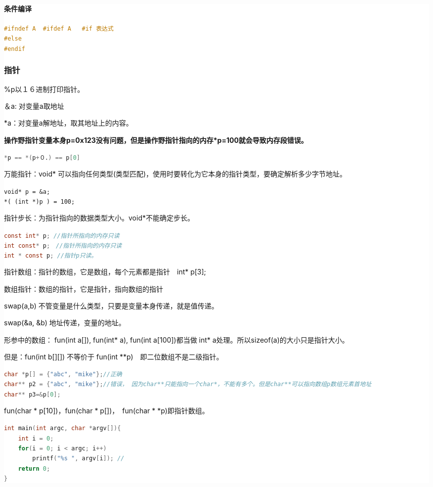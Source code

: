 #### 条件编译

```c
#ifndef A  #ifdef A   #if 表达式
#else
#endif
```





### 指针

%p以１６进制打印指针。

＆a: 对变量a取地址

*a：对变量a解地址，取其地址上的内容。

**操作野指针变量本身p=0x123没有问题，但是操作野指针指向的内存*p=100就会导致内存段错误。**

```c
*p == *(p+０．) == p[0]　
```

万能指针：void* 可以指向任何类型(类型匹配)，使用时要转化为它本身的指针类型，要确定解析多少字节地址。

```
void* p = &a;
*( (int *)p ) = 100;
```

指针步长：为指针指向的数据类型大小。void*不能确定步长。

```c
const int* p; //指针所指向的内存只读
int const* p;　//指针所指向的内存只读
int * const p; //指针p只读。
```

指针数组：指针的数组，它是数组，每个元素都是指针　int* p[3];

数组指针：数组的指针，它是指针，指向数组的指针

swap(a,b) 不管变量是什么类型，只要是变量本身传递，就是值传递。

swap(&a, &b) 地址传递，变量的地址。

形参中的数组： fun(int a[]),  fun(int* a), fun(int a[100])都当做 int* a处理。所以sizeof(a)的大小只是指针大小。

但是：fun(int b\[][]) 不等价于 fun(int **p)　即二位数组不是二级指针。

```c
char *p[] = {"abc", "mike"};//正确
char** p2 = {"abc", "mike"};//错误， 因为char**只能指向一个char*，不能有多个。但是char**可以指向数组p数组元素首地址
char** p3=&p[0];
```



fun(char * p[10])，fun(char * p[])，　fun(char * *p)即指针数组。

```c
int main(int argc, char *argv[]){
    int i = 0;
    for(i = 0; i < argc; i++)
        printf("%s ", argv[i]); //
    return 0;
}
```
